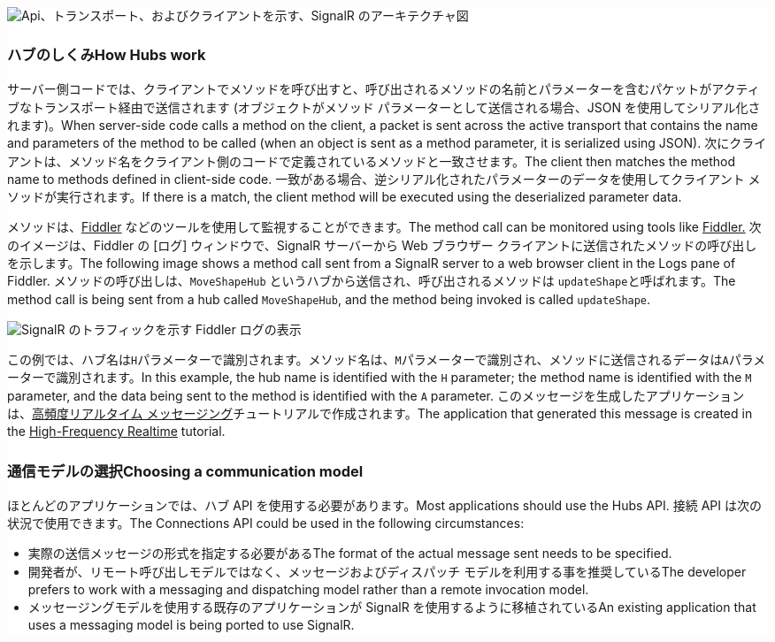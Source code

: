 ![Api、トランスポート、およびクライアントを示す、SignalR のアーキテクチャ図](introduction-to-signalr/_static/image5.png)

### <a name="how-hubs-work"></a><span data-ttu-id="56e4e-196">ハブのしくみ</span><span class="sxs-lookup"><span data-stu-id="56e4e-196">How Hubs work</span></span>

<span data-ttu-id="56e4e-197">サーバー側コードでは、クライアントでメソッドを呼び出すと、呼び出されるメソッドの名前とパラメーターを含むパケットがアクティブなトランスポート経由で送信されます (オブジェクトがメソッド パラメーターとして送信される場合、JSON を使用してシリアル化されます)。</span><span class="sxs-lookup"><span data-stu-id="56e4e-197">When server-side code calls a method on the client, a packet is sent across the active transport that contains the name and parameters of the method to be called (when an object is sent as a method parameter, it is serialized using JSON).</span></span> <span data-ttu-id="56e4e-198">次にクライアントは、メソッド名をクライアント側のコードで定義されているメソッドと一致させます。</span><span class="sxs-lookup"><span data-stu-id="56e4e-198">The client then matches the method name to methods defined in client-side code.</span></span> <span data-ttu-id="56e4e-199">一致がある場合、逆シリアル化されたパラメーターのデータを使用してクライアント メソッドが実行されます。</span><span class="sxs-lookup"><span data-stu-id="56e4e-199">If there is a match, the client method will be executed using the deserialized parameter data.</span></span>

<span data-ttu-id="56e4e-200">メソッドは、[Fiddler](http://fiddler2.com/) などのツールを使用して監視することができます。</span><span class="sxs-lookup"><span data-stu-id="56e4e-200">The method call can be monitored using tools like [Fiddler.](http://fiddler2.com/)</span></span> <span data-ttu-id="56e4e-201">次のイメージは、Fiddler の [ログ] ウィンドウで、SignalR サーバーから Web ブラウザー クライアントに送信されたメソッドの呼び出しを示します。</span><span class="sxs-lookup"><span data-stu-id="56e4e-201">The following image shows a method call sent from a SignalR server to a web browser client in the Logs pane of Fiddler.</span></span> <span data-ttu-id="56e4e-202">メソッドの呼び出しは、`MoveShapeHub` というハブから送信され、呼び出されるメソッドは `updateShape`と呼ばれます。</span><span class="sxs-lookup"><span data-stu-id="56e4e-202">The method call is being sent from a hub called `MoveShapeHub`, and the method being invoked is called `updateShape`.</span></span>

![SignalR のトラフィックを示す Fiddler ログの表示](introduction-to-signalr/_static/image6.png)

<span data-ttu-id="56e4e-204">この例では、ハブ名は`H`パラメーターで識別されます。メソッド名は、`M`パラメーターで識別され、メソッドに送信されるデータは`A`パラメーターで識別されます。</span><span class="sxs-lookup"><span data-stu-id="56e4e-204">In this example, the hub name is identified with the `H` parameter; the method name is identified with the `M` parameter, and the data being sent to the method is identified with the `A` parameter.</span></span> <span data-ttu-id="56e4e-205">このメッセージを生成したアプリケーションは、[高頻度リアルタイム メッセージング](tutorial-high-frequency-realtime-with-signalr.md)チュートリアルで作成されます。</span><span class="sxs-lookup"><span data-stu-id="56e4e-205">The application that generated this message is created in the [High-Frequency Realtime](tutorial-high-frequency-realtime-with-signalr.md) tutorial.</span></span>

### <a name="choosing-a-communication-model"></a><span data-ttu-id="56e4e-206">通信モデルの選択</span><span class="sxs-lookup"><span data-stu-id="56e4e-206">Choosing a communication model</span></span>

<span data-ttu-id="56e4e-207">ほとんどのアプリケーションでは、ハブ API を使用する必要があります。</span><span class="sxs-lookup"><span data-stu-id="56e4e-207">Most applications should use the Hubs API.</span></span> <span data-ttu-id="56e4e-208">接続 API は次の状況で使用できます。</span><span class="sxs-lookup"><span data-stu-id="56e4e-208">The Connections API could be used in the following circumstances:</span></span>

- <span data-ttu-id="56e4e-209">実際の送信メッセージの形式を指定する必要がある</span><span class="sxs-lookup"><span data-stu-id="56e4e-209">The format of the actual message sent needs to be specified.</span></span>
- <span data-ttu-id="56e4e-210">開発者が、リモート呼び出しモデルではなく、メッセージおよびディスパッチ モデルを利用する事を推奨している</span><span class="sxs-lookup"><span data-stu-id="56e4e-210">The developer prefers to work with a messaging and dispatching model rather than a remote invocation model.</span></span>
- <span data-ttu-id="56e4e-211">メッセージングモデルを使用する既存のアプリケーションが SignalR を使用するように移植されている</span><span class="sxs-lookup"><span data-stu-id="56e4e-211">An existing application that uses a messaging model is being ported to use SignalR.</span></span>
